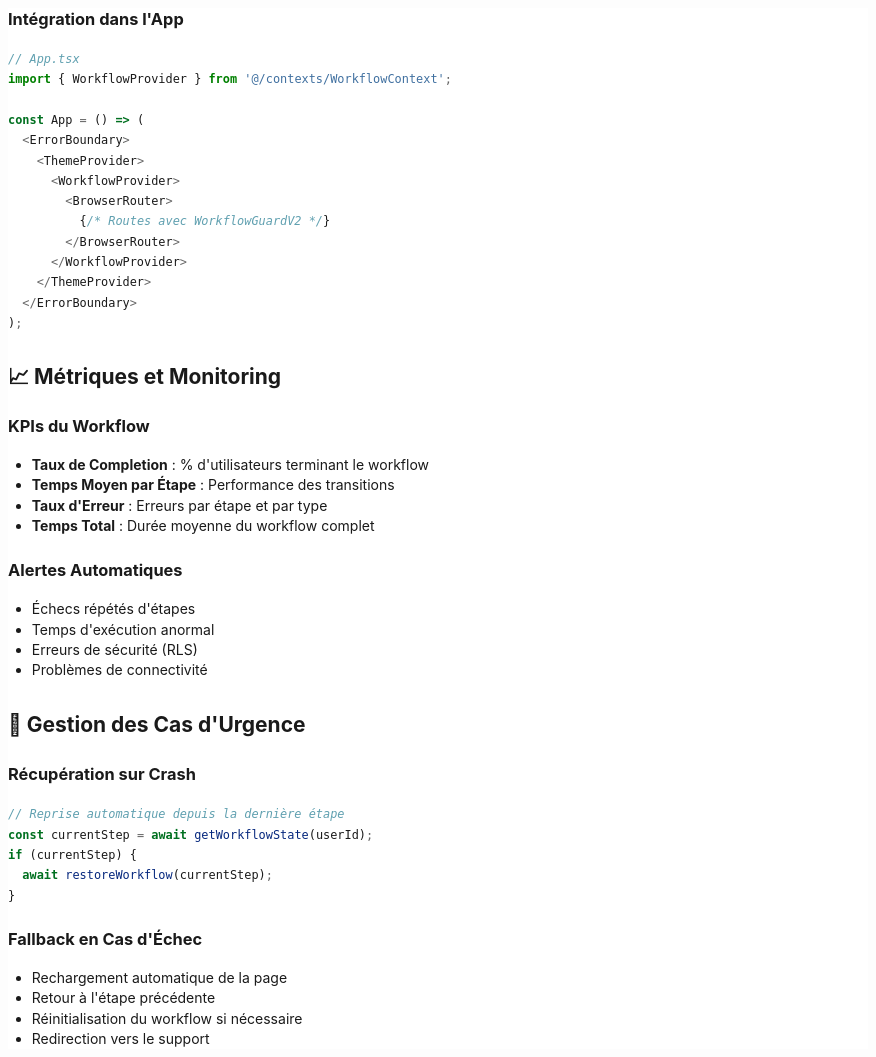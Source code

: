 ### Intégration dans l'App

```typescript
// App.tsx
import { WorkflowProvider } from '@/contexts/WorkflowContext';

const App = () => (
  <ErrorBoundary>
    <ThemeProvider>
      <WorkflowProvider>
        <BrowserRouter>
          {/* Routes avec WorkflowGuardV2 */}
        </BrowserRouter>
      </WorkflowProvider>
    </ThemeProvider>
  </ErrorBoundary>
);
```

## 📈 Métriques et Monitoring

### KPIs du Workflow

- **Taux de Completion** : % d'utilisateurs terminant le workflow
- **Temps Moyen par Étape** : Performance des transitions
- **Taux d'Erreur** : Erreurs par étape et par type
- **Temps Total** : Durée moyenne du workflow complet

### Alertes Automatiques

- Échecs répétés d'étapes
- Temps d'exécution anormal
- Erreurs de sécurité (RLS)
- Problèmes de connectivité

## 🚨 Gestion des Cas d'Urgence

### Récupération sur Crash

```typescript
// Reprise automatique depuis la dernière étape
const currentStep = await getWorkflowState(userId);
if (currentStep) {
  await restoreWorkflow(currentStep);
}
```

### Fallback en Cas d'Échec

- Rechargement automatique de la page
- Retour à l'étape précédente
- Réinitialisation du workflow si nécessaire
- Redirection vers le support

